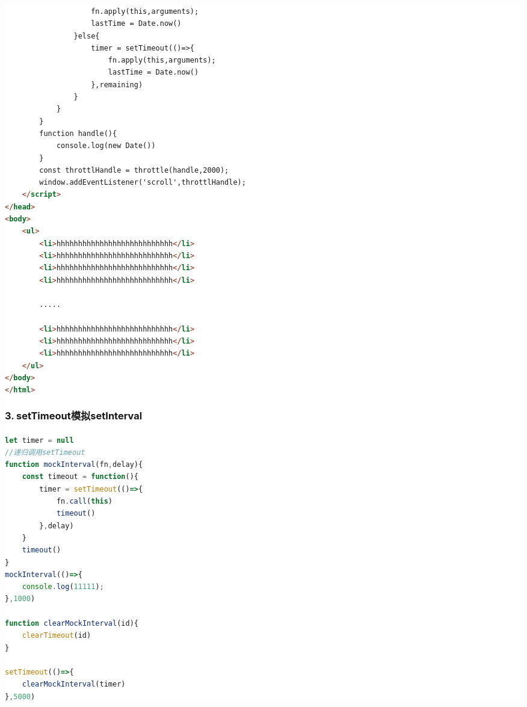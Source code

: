 ```html
                    fn.apply(this,arguments);
                    lastTime = Date.now()
                }else{
                    timer = setTimeout(()=>{
                    	fn.apply(this,arguments);
                    	lastTime = Date.now()
                    },remaining)
                }
            }
        }
        function handle(){
            console.log(new Date())
        }
        const throttlHandle = throttle(handle,2000);
        window.addEventListener('scroll',throttlHandle);
    </script>
</head>
<body>
    <ul>
        <li>hhhhhhhhhhhhhhhhhhhhhhhhhhh</li>
        <li>hhhhhhhhhhhhhhhhhhhhhhhhhhh</li>
        <li>hhhhhhhhhhhhhhhhhhhhhhhhhhh</li>
        <li>hhhhhhhhhhhhhhhhhhhhhhhhhhh</li>
    	
        .....
       
        <li>hhhhhhhhhhhhhhhhhhhhhhhhhhh</li>
        <li>hhhhhhhhhhhhhhhhhhhhhhhhhhh</li>
        <li>hhhhhhhhhhhhhhhhhhhhhhhhhhh</li>
    </ul>
</body>
</html>
```

### 3. setTimeout模拟setInterval

```js
let timer = null
//递归调用setTimeout
function mockInterval(fn,delay){
    const timeout = function(){
        timer = setTimeout(()=>{
            fn.call(this)
            timeout()
        },delay)
    }
    timeout()
}
mockInterval(()=>{
    console.log(11111);
},1000)

function clearMockInterval(id){
    clearTimeout(id)
}

setTimeout(()=>{
    clearMockInterval(timer)
},5000)
```
